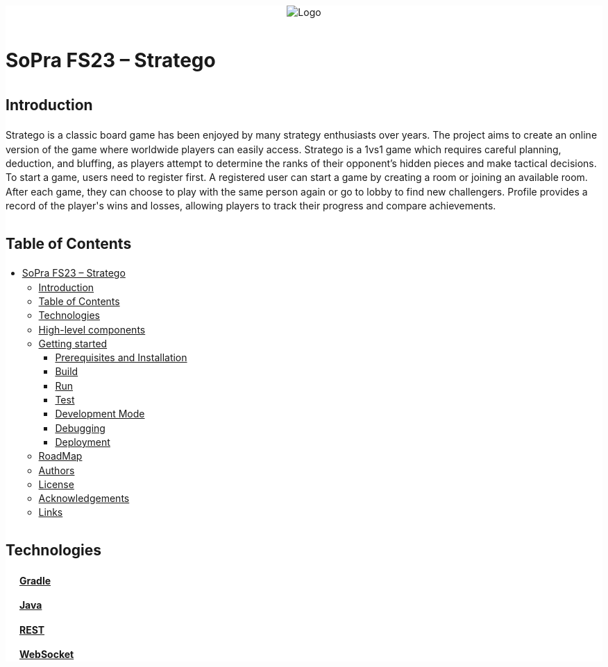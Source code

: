 <div align="center">
    <img width="50%" src="https://github.com/sopra-fs23-group-22/sopra-fs23-group-22-client/blob/main/src/styles/img/Stratego_logo.png" alt="Logo">
</div>

# SoPra FS23 – Stratego

## Introduction

Stratego is a classic board game has been enjoyed by many strategy enthusiasts over years. The project aims to create an online version of the game where worldwide players can easily access. Stratego is a 1vs1 game which requires careful planning, deduction, and bluffing, as players attempt to determine the ranks of their opponent’s hidden pieces and make tactical decisions. To start a game, users need to register first. A registered user can start a game by creating a room or joining an available room. After each game, they can choose to play with the same person again or go to lobby to find new challengers. Profile provides a record of the player's wins and losses, allowing players to track their progress and compare achievements.

## Table of Contents

- [SoPra FS23 – Stratego](#sopra-fs23--stratego)
  - [Introduction](#introduction)
  - [Table of Contents](#table-of-contents)
  - [Technologies](#technologies)
  - [High-level components](#high-level-components)
  - [Getting started](#getting-started)
    - [Prerequisites and Installation](#prerequisites-and-installation)
    - [Build](#build)
    - [Run](#run)
    - [Test](#test)
    - [Development Mode](#development-mode)
    - [Debugging](#debugging)
    - [Deployment](#deployment)
  - [RoadMap](#roadmap)
  - [Authors](#authors)
  - [License](#license)
  - [Acknowledgements](#acknowledgements)
  - [Links](#links)



## Technologies

<img src="https://user-images.githubusercontent.com/91155454/170885686-bd14da8d-5070-49ac-b88d-baa2e20729bf.svg" width="16" height="16" /> [**Gradle**](https://gradle.org/)
                                                                                                 
<img src="https://user-images.githubusercontent.com/91155454/170843203-151000ab-db93-4750-b4f4-ba4060a23d53.png" width="16" height="16" /> [**Java**](https://java.com/)  

<img src="https://user-images.githubusercontent.com/91155454/170842503-3a531289-1afc-4b9c-87c1-cc120d9229ce.svg" style='visibility:hidden;' width="16" height="16" /> [**REST**](https://en.wikipedia.org/wiki/Representational_state_transfer)  

<img src="https://user-images.githubusercontent.com/91155454/170843632-39007803-3026-4e48-bb78-93836a3ea771.png" style='visibility:hidden;' width="16" height="16" /> [**WebSocket**](https://en.wikipedia.org/wiki/WebSocket)
